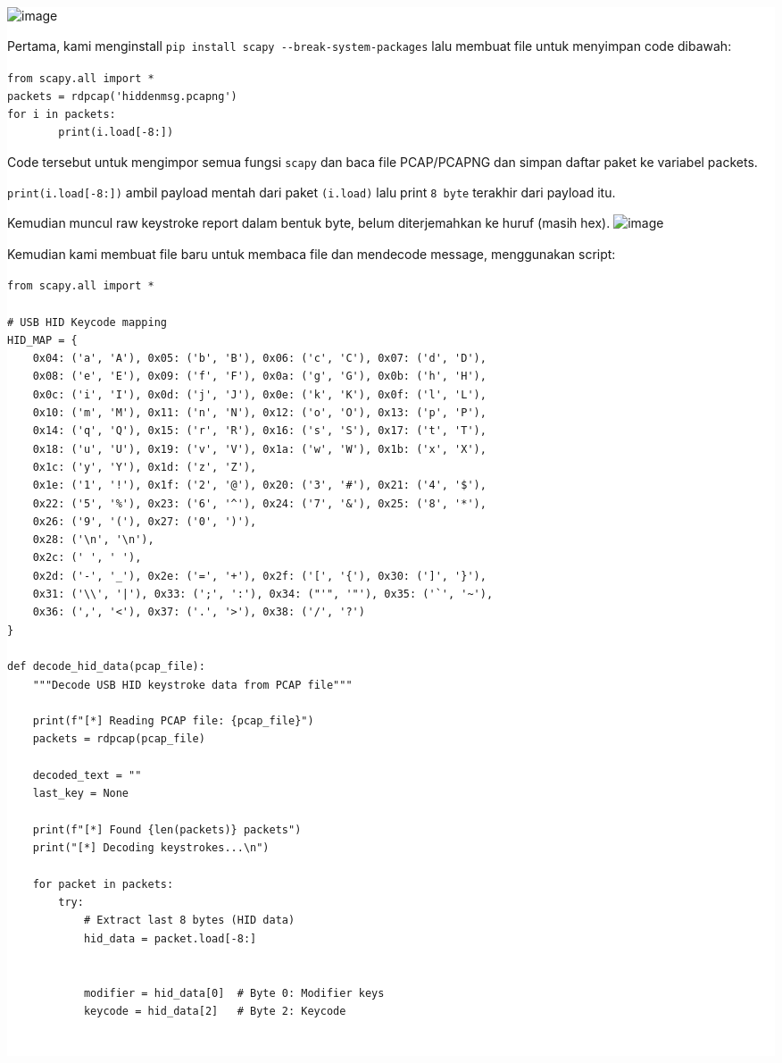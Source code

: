 <img width="1919" height="1022" alt="image" src="https://github.com/user-attachments/assets/6c81dc7e-3091-4256-b92c-22dee191a80c" />

Pertama, kami menginstall `pip install scapy --break-system-packages` lalu membuat file untuk menyimpan code dibawah: 

```
from scapy.all import *
packets = rdpcap('hiddenmsg.pcapng')
for i in packets:
        print(i.load[-8:])
```
Code tersebut untuk mengimpor semua fungsi `scapy` dan baca file PCAP/PCAPNG dan simpan daftar paket ke variabel packets.

`print(i.load[-8:])` ambil payload mentah dari paket `(i.load)` lalu print `8 byte` terakhir dari payload itu.

Kemudian muncul raw keystroke report dalam bentuk byte, belum diterjemahkan ke huruf (masih hex). 
<img width="1152" height="1136" alt="image" src="https://github.com/user-attachments/assets/687d2151-ef20-49e0-b12f-ddc9e3f73abb" />

Kemudian kami membuat file baru untuk membaca file dan mendecode message, menggunakan script:

```
from scapy.all import *

# USB HID Keycode mapping
HID_MAP = {
    0x04: ('a', 'A'), 0x05: ('b', 'B'), 0x06: ('c', 'C'), 0x07: ('d', 'D'),
    0x08: ('e', 'E'), 0x09: ('f', 'F'), 0x0a: ('g', 'G'), 0x0b: ('h', 'H'),
    0x0c: ('i', 'I'), 0x0d: ('j', 'J'), 0x0e: ('k', 'K'), 0x0f: ('l', 'L'),
    0x10: ('m', 'M'), 0x11: ('n', 'N'), 0x12: ('o', 'O'), 0x13: ('p', 'P'),
    0x14: ('q', 'Q'), 0x15: ('r', 'R'), 0x16: ('s', 'S'), 0x17: ('t', 'T'),
    0x18: ('u', 'U'), 0x19: ('v', 'V'), 0x1a: ('w', 'W'), 0x1b: ('x', 'X'),
    0x1c: ('y', 'Y'), 0x1d: ('z', 'Z'),
    0x1e: ('1', '!'), 0x1f: ('2', '@'), 0x20: ('3', '#'), 0x21: ('4', '$'),
    0x22: ('5', '%'), 0x23: ('6', '^'), 0x24: ('7', '&'), 0x25: ('8', '*'),
    0x26: ('9', '('), 0x27: ('0', ')'),
    0x28: ('\n', '\n'), 
    0x2c: (' ', ' '),    
    0x2d: ('-', '_'), 0x2e: ('=', '+'), 0x2f: ('[', '{'), 0x30: (']', '}'),
    0x31: ('\\', '|'), 0x33: (';', ':'), 0x34: ("'", '"'), 0x35: ('`', '~'),
    0x36: (',', '<'), 0x37: ('.', '>'), 0x38: ('/', '?')
}

def decode_hid_data(pcap_file):
    """Decode USB HID keystroke data from PCAP file"""
    
    print(f"[*] Reading PCAP file: {pcap_file}")
    packets = rdpcap(pcap_file)
    
    decoded_text = ""
    last_key = None
    
    print(f"[*] Found {len(packets)} packets")
    print("[*] Decoding keystrokes...\n")
    
    for packet in packets:
        try:
            # Extract last 8 bytes (HID data)
            hid_data = packet.load[-8:]
            
          
            modifier = hid_data[0]  # Byte 0: Modifier keys
            keycode = hid_data[2]   # Byte 2: Keycode
            
            
```